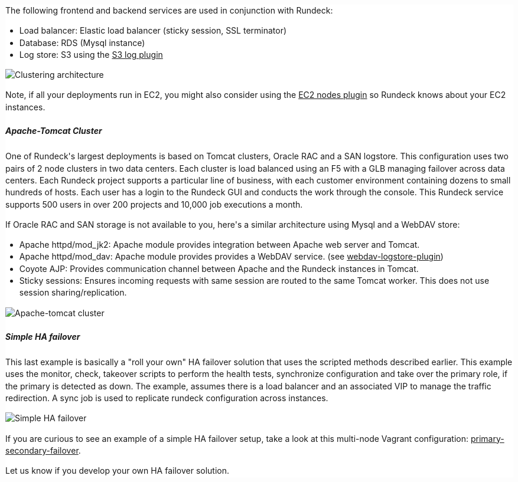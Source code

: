 The following frontend and backend services are used in conjunction with Rundeck:

* Load balancer: Elastic load balancer (sticky session, SSL terminator)
* Database: RDS (Mysql instance)
* Log store: S3 using the [S3 log plugin](https://github.com/rundeck-plugins/rundeck-s3-log-plugin)

![Clustering architecture](../figures/fig14101.png)

Note, if all your deployments run in EC2, you might also consider using the
[EC2 nodes plugin](https://github.com/rundeck-plugins/rundeck-ec2-nodes-plugin) so Rundeck knows about your EC2 instances.

##### Apache-Tomcat Cluster

One of Rundeck's largest deployments is based on Tomcat clusters, Oracle RAC and a SAN logstore. 
This configuration uses two pairs of 2 node clusters in two data centers. Each cluster is load balanced using an F5 with a GLB managing failover across data centers.
Each Rundeck project supports a particular line of business, with each customer environment containing dozens to small hundreds of hosts. Each user has a login to the Rundeck GUI and conducts the work through the console.
This Rundeck service supports 500 users in over 200 projects and 10,000 job executions a month. 

If Oracle RAC and SAN storage is not available to you, here's a similar architecture using Mysql and a WebDAV store:

* Apache httpd/mod_jk2: Apache module provides integration between Apache web server and Tomcat.
* Apache httpd/mod_dav: Apache module provides provides a WebDAV service. (see [webdav-logstore-plugin](https://github.com/rundeck-plugins/webdav-logstore))
* Coyote AJP: Provides communication channel between Apache and the Rundeck instances in Tomcat.
* Sticky sessions: Ensures incoming requests with same session are routed to the same Tomcat worker. This does not use session sharing/replication.

![Apache-tomcat cluster](../figures/fig14102.png)


##### Simple HA failover

This last example is basically a "roll your own" HA failover solution that uses the scripted methods described earlier. This example uses the monitor, check, takeover scripts to perform the health tests, synchronize configuration and take over the primary role, if the primary is detected as down. The example, assumes there is a load balancer and an associated VIP to manage the traffic redirection. A sync job is used to replicate rundeck configuration across instances.

![Simple HA failover](../figures/fig14103.png)

If you are curious to see an example of a simple HA failover setup, take a look at this multi-node Vagrant configuration: [primary-secondary-failover](https://github.com/ahonor/rundeck-vagrant/tree/master/primary-secondary-failover). 

Let us know if you develop your own HA failover solution.

